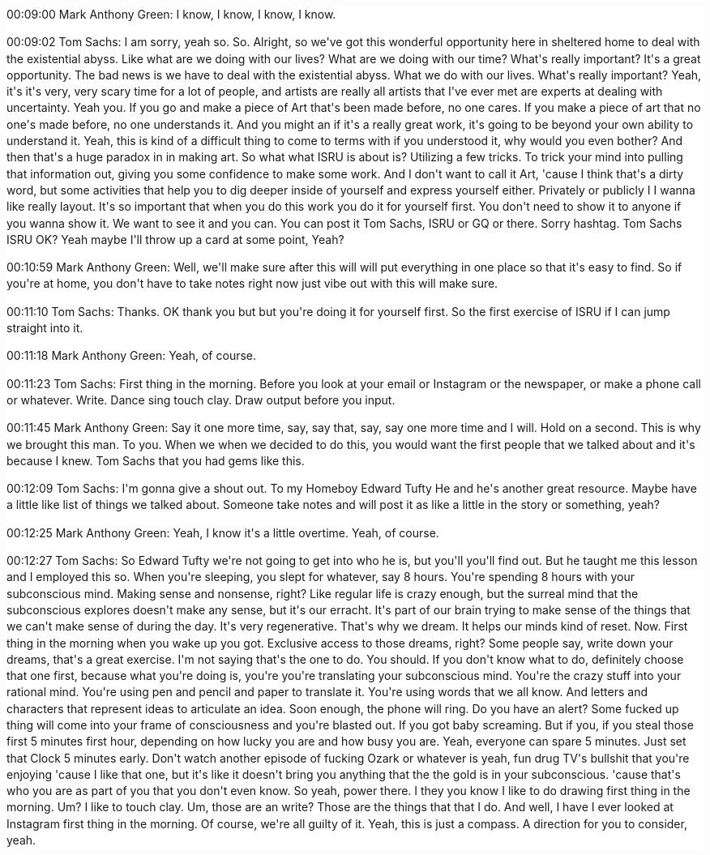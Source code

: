 00:09:00 Mark Anthony Green: I know, I know, I know, I know.

00:09:02 Tom Sachs: I am sorry, yeah so. So. Alright, so we've got this wonderful opportunity here in sheltered home to deal with the existential abyss. Like what are we doing with our lives? What are we doing with our time? What's really important? It's a great opportunity. The bad news is we have to deal with the existential abyss. What we do with our lives. What's really important? Yeah, it's it's very, very scary time for a lot of people, and artists are really all artists that I've ever met are experts at dealing with uncertainty. Yeah you. If you go and make a piece of Art that's been made before, no one cares. If you make a piece of art that no one's made before, no one understands it. And you might an if it's a really great work, it's going to be beyond your own ability to understand it. Yeah, this is kind of a difficult thing to come to terms with if you understood it, why would you even bother? And then that's a huge paradox in in making art. So what what ISRU is about is? Utilizing a few tricks. To trick your mind into pulling that information out, giving you some confidence to make some work. And I don't want to call it Art, 'cause I think that's a dirty word, but some activities that help you to dig deeper inside of yourself and express yourself either. Privately or publicly I I wanna like really layout. It's so important that when you do this work you do it for yourself first. You don't need to show it to anyone if you wanna show it. We want to see it and you can. You can post it Tom Sachs, ISRU or GQ or there. Sorry hashtag. Tom Sachs ISRU OK? Yeah maybe I'll throw up a card at some point, Yeah?

00:10:59 Mark Anthony Green: Well, we'll make sure after this will will put everything in one place so that it's easy to find. So if you're at home, you don't have to take notes right now just vibe out with this will make sure.

00:11:10 Tom Sachs: Thanks. OK thank you but but you're doing it for yourself first. So the first exercise of ISRU if I can jump straight into it.

00:11:18 Mark Anthony Green: Yeah, of course.

00:11:23 Tom Sachs: First thing in the morning. Before you look at your email or Instagram or the newspaper, or make a phone call or whatever. Write. Dance sing touch clay. Draw output before you input.

00:11:45 Mark Anthony Green: Say it one more time, say, say that, say, say one more time and I will. Hold on a second. This is why we brought this man. To you. When we when we decided to do this, you would want the first people that we talked about and it's because I knew. Tom Sachs that you had gems like this.

00:12:09 Tom Sachs: I'm gonna give a shout out. To my Homeboy Edward Tufty He and he's another great resource. Maybe have a little like list of things we talked about. Someone take notes and will post it as like a little in the story or something, yeah?

00:12:25 Mark Anthony Green: Yeah, I know it's a little overtime. Yeah, of course.

00:12:27 Tom Sachs: So Edward Tufty we're not going to get into who he is, but you'll you'll find out. But he taught me this lesson and I employed this so. When you're sleeping, you slept for whatever, say 8 hours. You're spending 8 hours with your subconscious mind. Making sense and nonsense, right? Like regular life is crazy enough, but the surreal mind that the subconscious explores doesn't make any sense, but it's our erracht. It's part of our brain trying to make sense of the things that we can't make sense of during the day. It's very regenerative. That's why we dream. It helps our minds kind of reset. Now. First thing in the morning when you wake up you got. Exclusive access to those dreams, right? Some people say, write down your dreams, that's a great exercise. I'm not saying that's the one to do. You should. If you don't know what to do, definitely choose that one first, because what you're doing is, you're you're translating your subconscious mind. You're the crazy stuff into your rational mind. You're using pen and pencil and paper to translate it. You're using words that we all know. And letters and characters that represent ideas to articulate an idea. Soon enough, the phone will ring. Do you have an alert? Some fucked up thing will come into your frame of consciousness and you're blasted out. If you got baby screaming. But if you, if you steal those first 5 minutes first hour, depending on how lucky you are and how busy you are. Yeah, everyone can spare 5 minutes. Just set that Clock 5 minutes early. Don't watch another episode of fucking Ozark or whatever is yeah, fun drug TV's bullshit that you're enjoying 'cause I like that one, but it's like it doesn't bring you anything that the the gold is in your subconscious. 'cause that's who you are as part of you that you don't even know. So yeah, power there. I they you know I like to do drawing first thing in the morning. Um? I like to touch clay. Um, those are an write? Those are the things that that I do. And well, I have I ever looked at Instagram first thing in the morning. Of course, we're all guilty of it. Yeah, this is just a compass. A direction for you to consider, yeah.
